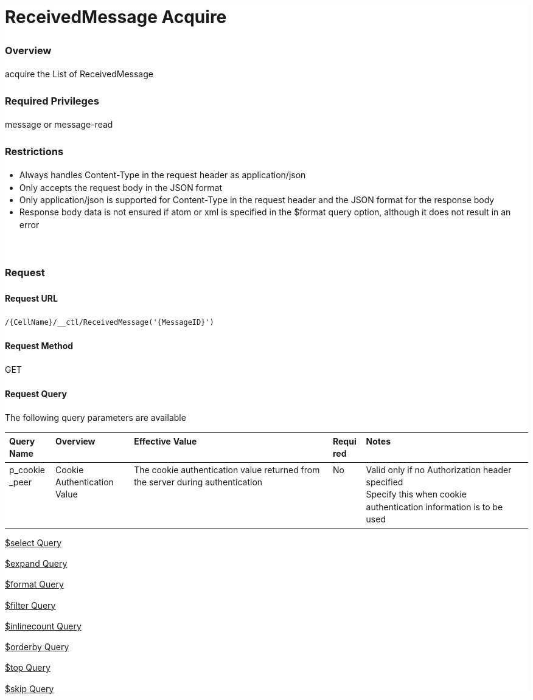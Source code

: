# ReceivedMessage Acquire

### Overview

acquire the List of ReceivedMessage

### Required Privileges

message or message-read

### Restrictions

* Always handles Content-Type in the request header as application/json
* Only accepts the request body in the JSON format
* Only application/json is supported for Content-Type in the request header and the JSON format for the response body
* Response body data is not ensured if atom or xml is specified in the $format query option, although it does not result in an error

<br>

### Request

#### Request URL

```
/{CellName}/__ctl/ReceivedMessage('{MessageID}')
```

#### Request Method

GET

#### Request Query

The following query parameters are available

| Query Name<br>    | Overview<br>                    | Effective Value<br>                                                                | Required<br> | Notes<br>                                                                                                                |
|:-- |:-- |:-- |:-- |:-- |
| p_cookie_peer<br> | Cookie Authentication Value<br> | The cookie authentication value returned from the server during authentication<br> | No<br>       | Valid only if no Authorization header specified<br>Specify this when cookie authentication information is to be used<br> |

[\$select  Query](406_Select_Query.html)

[\$expand  Query](405_Expand_Query.html)

[\$format  Query](404_Format_Query.html)

[\$filter  Query](403_Filter_Query.html)

[\$inlinecount  Query](407_Inlinecount_Query.html)

[\$orderby  Query](400_Orderby_Query.html)

[\$top  Query](401_Top_Query.html)

[\$skip  Query](402_Skip_Query.html)
